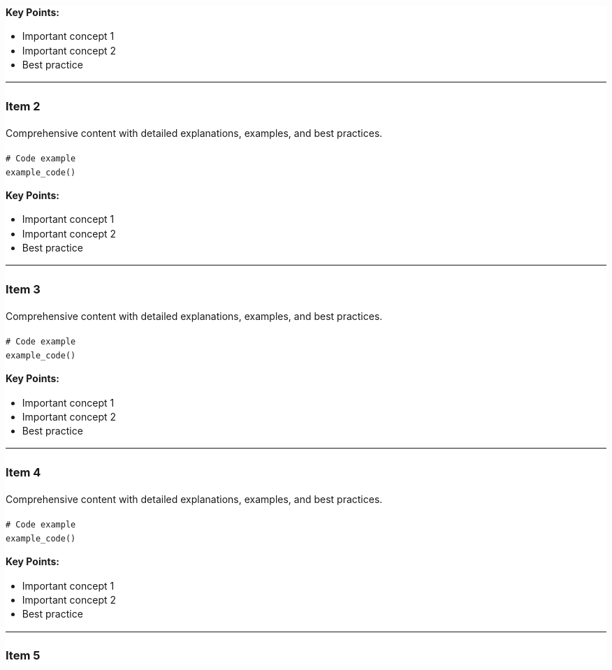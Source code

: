 **Key Points:**
- Important concept 1
- Important concept 2
- Best practice

---

### Item 2

Comprehensive content with detailed explanations, examples, and best practices.

```
# Code example
example_code()
```

**Key Points:**
- Important concept 1
- Important concept 2
- Best practice

---

### Item 3

Comprehensive content with detailed explanations, examples, and best practices.

```
# Code example
example_code()
```

**Key Points:**
- Important concept 1
- Important concept 2
- Best practice

---

### Item 4

Comprehensive content with detailed explanations, examples, and best practices.

```
# Code example
example_code()
```

**Key Points:**
- Important concept 1
- Important concept 2
- Best practice

---

### Item 5
